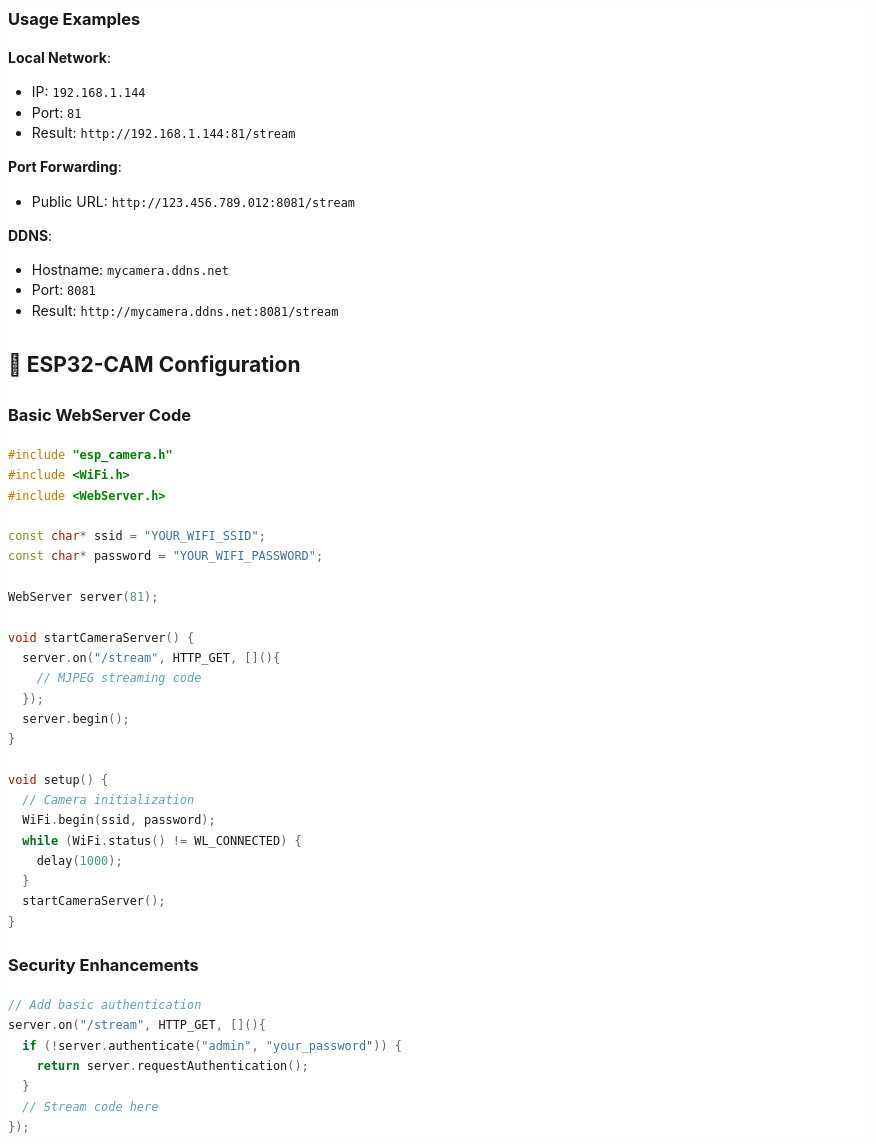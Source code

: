 ### Usage Examples

**Local Network**:
- IP: `192.168.1.144`
- Port: `81`
- Result: `http://192.168.1.144:81/stream`

**Port Forwarding**:
- Public URL: `http://123.456.789.012:8081/stream`

**DDNS**:
- Hostname: `mycamera.ddns.net`
- Port: `8081`
- Result: `http://mycamera.ddns.net:8081/stream`

## 🔧 ESP32-CAM Configuration

### Basic WebServer Code
```cpp
#include "esp_camera.h"
#include <WiFi.h>
#include <WebServer.h>

const char* ssid = "YOUR_WIFI_SSID";
const char* password = "YOUR_WIFI_PASSWORD";

WebServer server(81);

void startCameraServer() {
  server.on("/stream", HTTP_GET, [](){
    // MJPEG streaming code
  });
  server.begin();
}

void setup() {
  // Camera initialization
  WiFi.begin(ssid, password);
  while (WiFi.status() != WL_CONNECTED) {
    delay(1000);
  }
  startCameraServer();
}
```

### Security Enhancements
```cpp
// Add basic authentication
server.on("/stream", HTTP_GET, [](){
  if (!server.authenticate("admin", "your_password")) {
    return server.requestAuthentication();
  }
  // Stream code here
});
```
